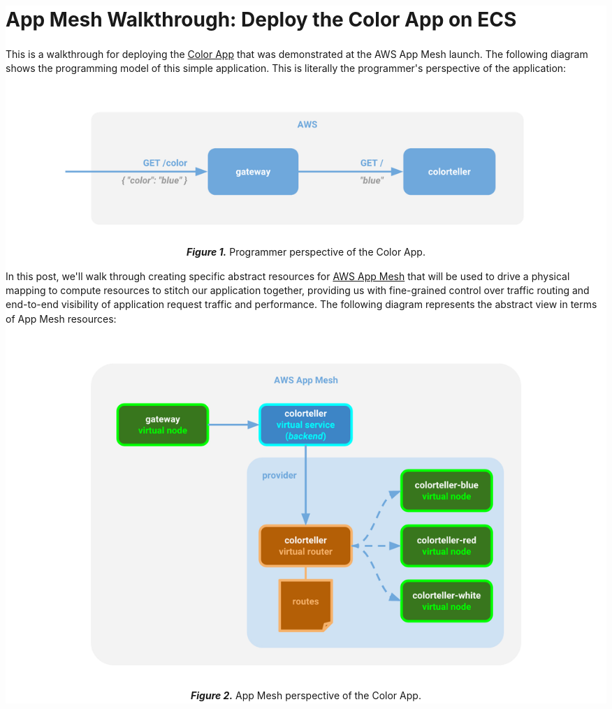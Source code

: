 # App Mesh Walkthrough: Deploy the Color App on ECS

This is a walkthrough for deploying the [Color App] that was demonstrated at the AWS App Mesh launch. The following diagram shows the programming model of this simple application. This is literally the programmer's perspective of the application:

![appmesh-color-app-demo-1](appmesh-color-app-demo-1.png)
<p align="center"><b><i>Figure 1.</i></b> Programmer perspective of the Color App.</p>

In this post, we'll walk through creating specific abstract resources for [AWS App Mesh] that will be used to drive a physical mapping to compute resources to stitch our application together, providing us with fine-grained control over traffic routing and end-to-end visibility of application request traffic and performance. The following diagram represents the abstract view in terms of App Mesh resources:

![appmesh-color-app-demo-2](appmesh-color-app-demo-2.png)
<p align="center"><b><i>Figure 2.</i></b> App Mesh perspective of the Color App.</p>


[A/B testing]: https://en.wikipedia.org/wiki/A/B_testing
[Amazon CloudWatch]: https://aws.amazon.com/cloudwatch/
[Amazon EC2 Key Pair]: https://docs.aws.amazon.com/AWSEC2/latest/UserGuide/ec2-key-pairs.html
[Amazon Virtual Private Cloud]: https://docs.aws.amazon.com/vpc/latest/userguide/what-is-amazon-vpc.html
[AWS App Mesh]: https://aws.amazon.com/app-mesh/
[AWS App Mesh Documentation]: https://aws.amazon.com/app-mesh/getting-started/
[AWS CLI]: https://docs.aws.amazon.com/cli/latest/userguide/cli-chap-install.html
[AWS CLI configuration]: https://docs.aws.amazon.com/cli/latest/userguide/cli-chap-configure.html
[AWS CloudFormation]: https://aws.amazon.com/cloudformation/
[AWS X-Ray]: https://aws.amazon.com/xray/
[AWS X-Ray docs]: https://docs.aws.amazon.com/xray/latest/devguide/xray-gettingstarted.html
[Blue-Green deployments]: https://martinfowler.com/bliki/BlueGreenDeployment.html
[Canary releases]: https://martinfowler.com/bliki/CanaryRelease.html
[Color App]: https://github.com/aws/aws-app-mesh-examples/tree/master/examples/apps/colorapp
[Currently available AWS regions for App Mesh]: ./regions.md
[Deep Dive]: ./deepdive.md
[Elastic Load Balancing]: https://docs.aws.amazon.com/elasticloadbalancing/latest/userguide/what-is-load-balancing.html
[Envoy]: https://www.envoyproxy.io/ 
[Envoy documentation]: https://www.envoyproxy.io/docs/envoy/latest/
[Envoy Image]: https://docs.aws.amazon.com/app-mesh/latest/userguide/envoy.html
[github.com/aws/aws-app-mesh-examples]: https://github.com/aws/aws-app-mesh-examples
[Internet Gateway]: https://docs.aws.amazon.com/vpc/latest/userguide/VPC_Internet_Gateway.html
[jq]: https://stedolan.github.io/jq/
[NAT Gateways]: https://docs.aws.amazon.com/vpc/latest/userguide/vpc-nat-gateway.html
[Segment]: https://docs.aws.amazon.com/xray/latest/devguide/xray-concepts.html#xray-concepts-segments
[Walkthrough]: ./walkthrough.md
